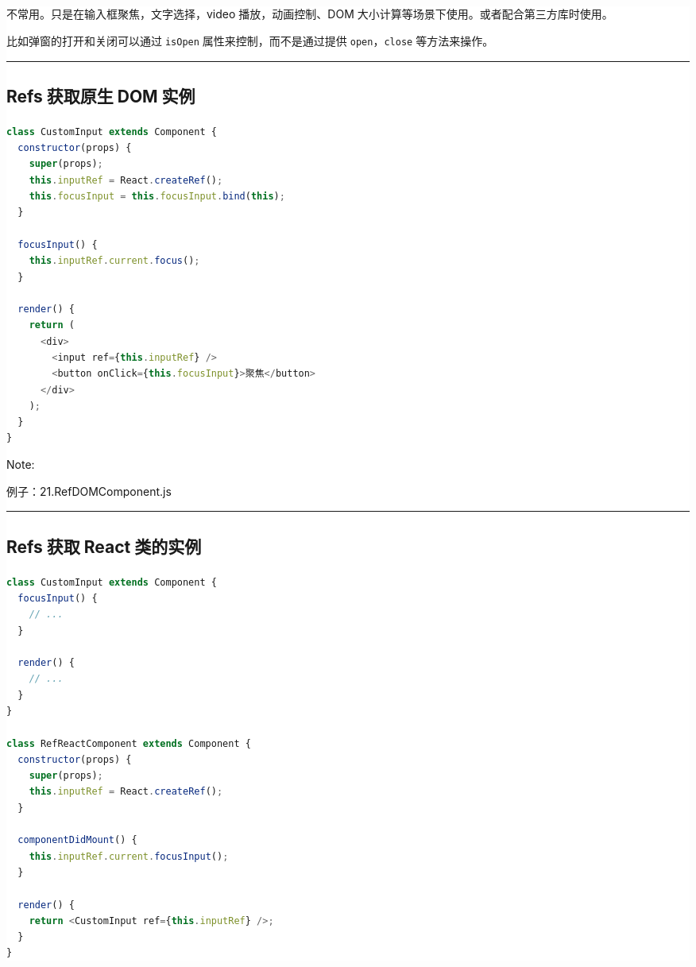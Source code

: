不常用。只是在输入框聚焦，文字选择，video 播放，动画控制、DOM 大小计算等场景下使用。或者配合第三方库时使用。

比如弹窗的打开和关闭可以通过 `isOpen` 属性来控制，而不是通过提供 `open`，`close` 等方法来操作。

---

## Refs 获取原生 DOM 实例

```js
class CustomInput extends Component {
  constructor(props) {
    super(props);
    this.inputRef = React.createRef();
    this.focusInput = this.focusInput.bind(this);
  }

  focusInput() {
    this.inputRef.current.focus();
  }

  render() {
    return (
      <div>
        <input ref={this.inputRef} />
        <button onClick={this.focusInput}>聚焦</button>
      </div>
    );
  }
}
```

Note:

例子：21.RefDOMComponent.js

---

## Refs 获取 React 类的实例

```js
class CustomInput extends Component {
  focusInput() {
    // ...
  }

  render() {
    // ...
  }
}

class RefReactComponent extends Component {
  constructor(props) {
    super(props);
    this.inputRef = React.createRef();
  }

  componentDidMount() {
    this.inputRef.current.focusInput();
  }

  render() {
    return <CustomInput ref={this.inputRef} />;
  }
}
```
